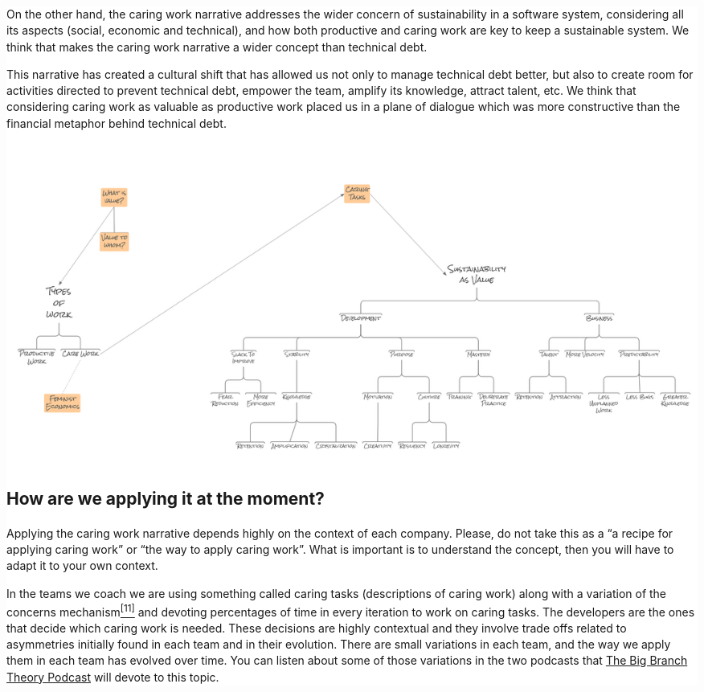 On the other hand, the caring work narrative addresses the wider concern of sustainability in a software system, considering all its aspects (social, economic and technical), and how both productive and caring work are key to keep a sustainable system. We think that makes the caring work narrative a wider concept than technical debt.

This narrative has created a cultural shift that has allowed us not only to manage technical debt better, but also to create room for activities directed to prevent technical debt, empower the team, amplify its knowledge, attract talent, etc. We think that considering caring work as valuable as productive work placed us in a plane of dialogue which was more constructive than the financial metaphor behind technical debt.

<div>
<img src="/assets/caring_redefining_value.png" alt="Redefinition of value" />
</div>



## How are we applying it at the moment?

Applying the caring work narrative depends highly on the context of each company. Please, do not take this as a “a recipe for applying caring work” or “the way to apply caring work”. What is important is to understand the concept, then you will have to adapt it to your own context.


In the teams we coach we are using something called caring tasks (descriptions of caring work) along with a variation of the concerns mechanism<a href="#nota11"><sup>[11]</sup></a> and devoting percentages of time in every iteration to work on caring tasks. The developers are the ones that decide which caring work is needed. 
These decisions are highly contextual and they involve trade offs related to asymmetries initially found in each team and in their evolution. There are small variations in each team, and the way we apply them in each team has evolved over time. You can listen about some of those variations in the two podcasts that [The Big Branch Theory Podcast](https://thebigbranchtheorypodcast.github.io/) will devote to this topic.
